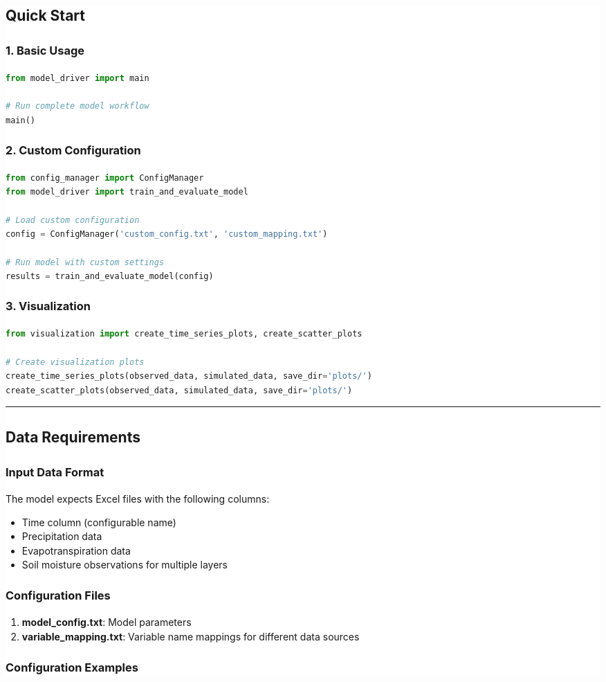 
## Quick Start

### 1. Basic Usage

```python
from model_driver import main

# Run complete model workflow
main()
```

### 2. Custom Configuration

```python
from config_manager import ConfigManager
from model_driver import train_and_evaluate_model

# Load custom configuration
config = ConfigManager('custom_config.txt', 'custom_mapping.txt')

# Run model with custom settings
results = train_and_evaluate_model(config)
```

### 3. Visualization

```python
from visualization import create_time_series_plots, create_scatter_plots

# Create visualization plots
create_time_series_plots(observed_data, simulated_data, save_dir='plots/')
create_scatter_plots(observed_data, simulated_data, save_dir='plots/')
```

---

## Data Requirements

### Input Data Format

The model expects Excel files with the following columns:
- Time column (configurable name)
- Precipitation data
- Evapotranspiration data  
- Soil moisture observations for multiple layers

### Configuration Files

1. **model_config.txt**: Model parameters
2. **variable_mapping.txt**: Variable name mappings for different data sources

### Configuration Examples
